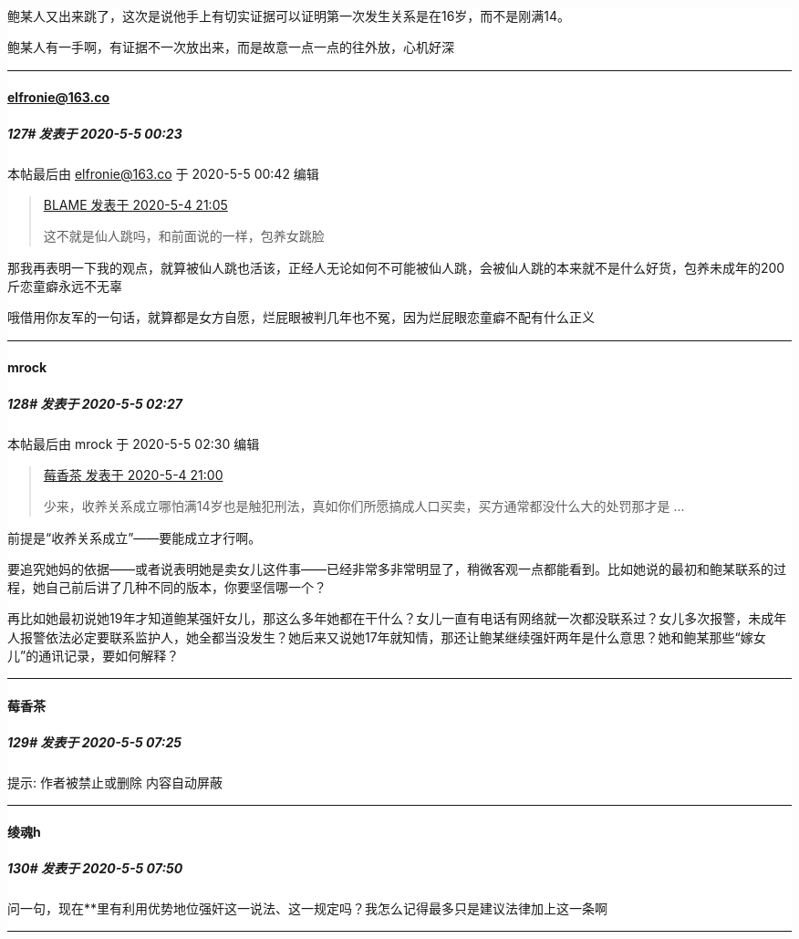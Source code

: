 
鲍某人又出来跳了，这次是说他手上有切实证据可以证明第一次发生关系是在16岁，而不是刚满14。

鲍某人有一手啊，有证据不一次放出来，而是故意一点一点的往外放，心机好深


-----

####  elfronie@163.co  
##### 127#       发表于 2020-5-5 00:23


 本帖最后由 elfronie@163.co 于 2020-5-5 00:42 编辑 
<blockquote><a href="httphttps://bbs.saraba1st.com/2b/forum.php?mod=redirect&amp;goto=findpost&amp;pid=47302398&amp;ptid=1931829" target="_blank">BLAME 发表于 2020-5-4 21:05</a>

这不就是仙人跳吗，和前面说的一样，包养女跳脸</blockquote>
那我再表明一下我的观点，就算被仙人跳也活该，正经人无论如何不可能被仙人跳，会被仙人跳的本来就不是什么好货，包养未成年的200斤恋童癖永远不无辜

哦借用你友军的一句话，就算都是女方自愿，烂屁眼被判几年也不冤，因为烂屁眼恋童癖不配有什么正义


-----

####  mrock  
##### 128#       发表于 2020-5-5 02:27


 本帖最后由 mrock 于 2020-5-5 02:30 编辑 
<blockquote><a href="httphttps://bbs.saraba1st.com/2b/forum.php?mod=redirect&amp;goto=findpost&amp;pid=47302318&amp;ptid=1931829" target="_blank">莓香茶 发表于 2020-5-4 21:00</a>

少来，收养关系成立哪怕满14岁也是触犯刑法，真如你们所愿搞成人口买卖，买方通常都没什么大的处罚那才是 ...</blockquote>
前提是“收养关系成立”——要能成立才行啊。

要追究她妈的依据——或者说表明她是卖女儿这件事——已经非常多非常明显了，稍微客观一点都能看到。比如她说的最初和鲍某联系的过程，她自己前后讲了几种不同的版本，你要坚信哪一个？

再比如她最初说她19年才知道鲍某强奸女儿，那这么多年她都在干什么？女儿一直有电话有网络就一次都没联系过？女儿多次报警，未成年人报警依法必定要联系监护人，她全都当没发生？她后来又说她17年就知情，那还让鲍某继续强奸两年是什么意思？她和鲍某那些“嫁女儿”的通讯记录，要如何解释？


-----

####  莓香茶  
##### 129#       发表于 2020-5-5 07:25

提示: 作者被禁止或删除 内容自动屏蔽


-----

####  绫魂h  
##### 130#       发表于 2020-5-5 07:50


问一句，现在**里有利用优势地位强奸这一说法、这一规定吗？我怎么记得最多只是建议法律加上这一条啊


-----
